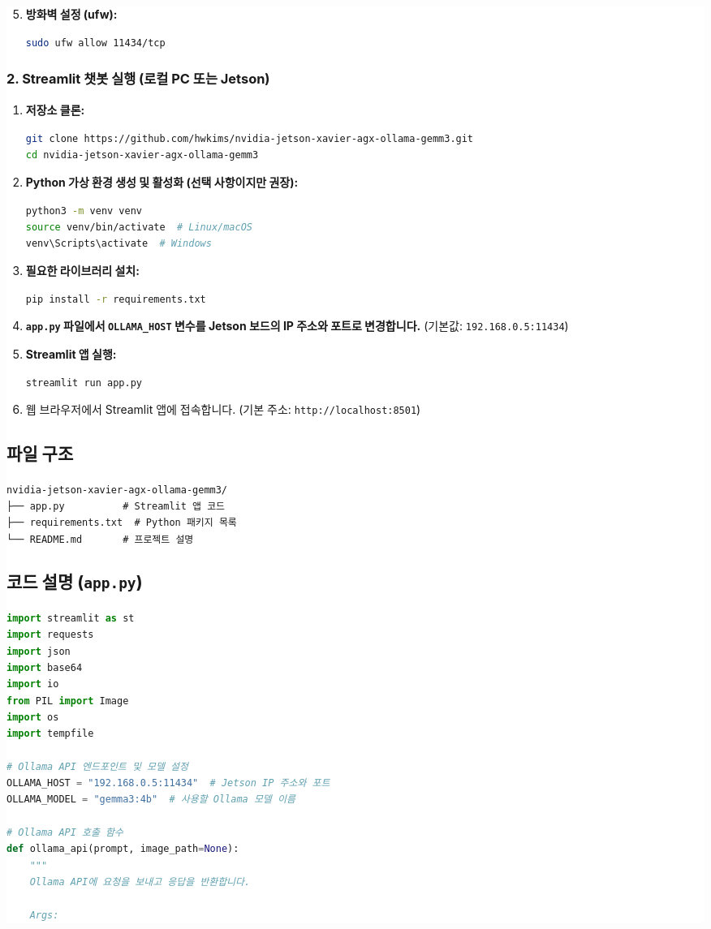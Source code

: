 5.  **방화벽 설정 (ufw):**

    ```bash
    sudo ufw allow 11434/tcp
    ```

### 2. Streamlit 챗봇 실행 (로컬 PC 또는 Jetson)

1.  **저장소 클론:**

    ```bash
    git clone https://github.com/hwkims/nvidia-jetson-xavier-agx-ollama-gemm3.git
    cd nvidia-jetson-xavier-agx-ollama-gemm3
    ```

2.  **Python 가상 환경 생성 및 활성화 (선택 사항이지만 권장):**

    ```bash
    python3 -m venv venv
    source venv/bin/activate  # Linux/macOS
    venv\Scripts\activate  # Windows
    ```

3.  **필요한 라이브러리 설치:**

    ```bash
    pip install -r requirements.txt
    ```

4.  **`app.py` 파일에서 `OLLAMA_HOST` 변수를 Jetson 보드의 IP 주소와 포트로 변경합니다.** (기본값: `192.168.0.5:11434`)

5.  **Streamlit 앱 실행:**

    ```bash
    streamlit run app.py
    ```

6.  웹 브라우저에서 Streamlit 앱에 접속합니다. (기본 주소: `http://localhost:8501`)

## 파일 구조
```
nvidia-jetson-xavier-agx-ollama-gemm3/
├── app.py          # Streamlit 앱 코드
├── requirements.txt  # Python 패키지 목록
└── README.md       # 프로젝트 설명
```
## 코드 설명 (`app.py`)

```python
import streamlit as st
import requests
import json
import base64
import io
from PIL import Image
import os
import tempfile

# Ollama API 엔드포인트 및 모델 설정
OLLAMA_HOST = "192.168.0.5:11434"  # Jetson IP 주소와 포트
OLLAMA_MODEL = "gemma3:4b"  # 사용할 Ollama 모델 이름

# Ollama API 호출 함수
def ollama_api(prompt, image_path=None):
    """
    Ollama API에 요청을 보내고 응답을 반환합니다.

    Args:
```